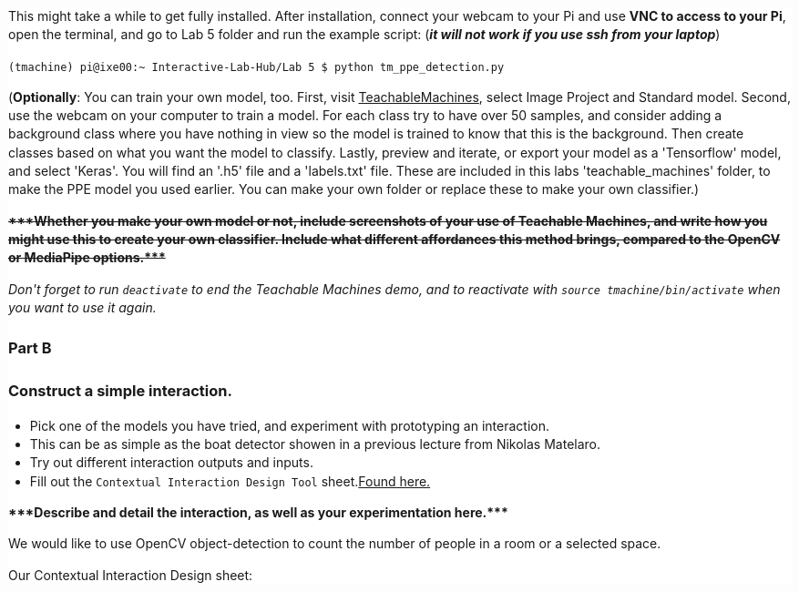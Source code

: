 This might take a while to get fully installed. After installation, connect your webcam to your Pi and use **VNC to access to your Pi**, open the terminal, and go to Lab 5 folder and run the example script:
(***it will not work if you use ssh from your laptop***)

```
(tmachine) pi@ixe00:~ Interactive-Lab-Hub/Lab 5 $ python tm_ppe_detection.py
```


(**Optionally**: You can train your own model, too. First, visit [TeachableMachines](https://teachablemachine.withgoogle.com/train), select Image Project and Standard model. Second, use the webcam on your computer to train a model. For each class try to have over 50 samples, and consider adding a background class where you have nothing in view so the model is trained to know that this is the background. Then create classes based on what you want the model to classify. Lastly, preview and iterate, or export your model as a 'Tensorflow' model, and select 'Keras'. You will find an '.h5' file and a 'labels.txt' file. These are included in this labs 'teachable_machines' folder, to make the PPE model you used earlier. You can make your own folder or replace these to make your own classifier.)

~~**\*\*\*Whether you make your own model or not, include screenshots of your use of Teachable Machines, and write how you might use this to create your own classifier. Include what different affordances this method brings, compared to the OpenCV or MediaPipe options.\*\*\***~~



*Don't forget to run ```deactivate``` to end the Teachable Machines demo, and to reactivate with ```source tmachine/bin/activate``` when you want to use it again.*


### Part B
### Construct a simple interaction.

* Pick one of the models you have tried, and experiment with prototyping an interaction.
* This can be as simple as the boat detector showen in a previous lecture from Nikolas Matelaro.
* Try out different interaction outputs and inputs.
* Fill out the ``Contextual Interaction Design Tool`` sheet.[Found here.](ThinkingThroughContextandInteraction.png)

**\*\*\*Describe and detail the interaction, as well as your experimentation here.\*\*\***


We would like to use OpenCV object-detection to count the number of people in a room or a selected space. 


Our Contextual Interaction Design sheet: